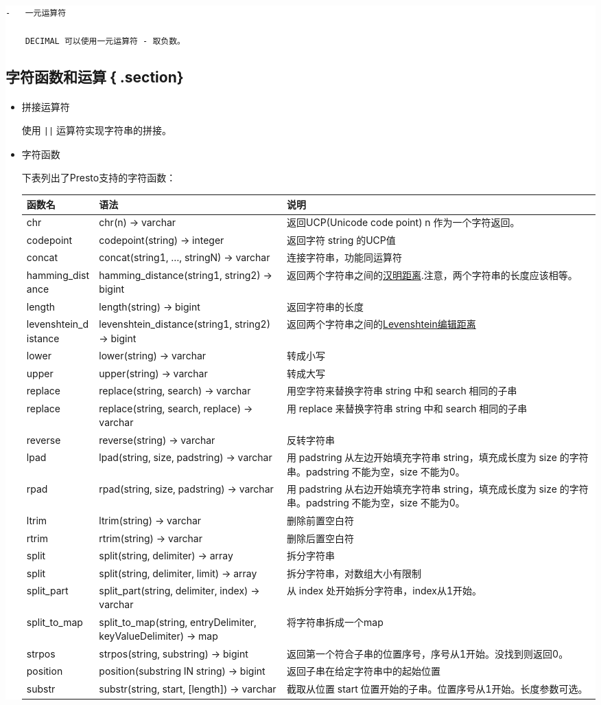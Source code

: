     -   一元运算符

        DECIMAL 可以使用一元运算符 - 取负数。


## 字符函数和运算 { .section}

-   拼接运算符

    使用 `||` 运算符实现字符串的拼接。

-   字符函数

    下表列出了Presto支持的字符函数：

    |函数名|语法|说明|
    |:--|:-|:-|
    |chr|chr\(n\) → varchar|返回UCP\(Unicode code point\) n 作为一个字符返回。|
    |codepoint|codepoint\(string\) → integer|返回字符 string 的UCP值|
    |concat|concat\(string1, …, stringN\) → varchar|连接字符串，功能同运算符|
    |hamming\_distance|hamming\_distance\(string1, string2\) → bigint|返回两个字符串之间的[汉明距离](https://en.wikipedia.org/wiki/Hamming_distance).注意，两个字符串的长度应该相等。|
    |length|length\(string\) → bigint|返回字符串的长度|
    |levenshtein\_distance|levenshtein\_distance\(string1, string2\) → bigint|返回两个字符串之间的[Levenshtein编辑距离](https://en.wikipedia.org/wiki/Levenshtein_distance)|
    |lower|lower\(string\) → varchar|转成小写|
    |upper|upper\(string\) → varchar|转成大写|
    |replace|replace\(string, search\) → varchar|用空字符来替换字符串 string 中和 search 相同的子串|
    |replace|replace\(string, search, replace\) → varchar|用 replace 来替换字符串 string 中和 search 相同的子串|
    |reverse|reverse\(string\) → varchar|反转字符串|
    |lpad|lpad\(string, size, padstring\) → varchar|用 padstring 从左边开始填充字符串 string，填充成长度为 size 的字符串。padstring 不能为空，size 不能为0。|
    |rpad|rpad\(string, size, padstring\) → varchar|用 padstring 从右边开始填充字符串 string，填充成长度为 size 的字符串。padstring 不能为空，size 不能为0。|
    |ltrim|ltrim\(string\) → varchar|删除前置空白符|
    |rtrim|rtrim\(string\) → varchar|删除后置空白符|
    |split|split\(string, delimiter\) → array|拆分字符串|
    |split|split\(string, delimiter, limit\) → array|拆分字符串，对数组大小有限制|
    |split\_part|split\_part\(string, delimiter, index\) → varchar|从 index 处开始拆分字符串，index从1开始。|
    |split\_to\_map|split\_to\_map\(string, entryDelimiter, keyValueDelimiter\) → map|将字符串拆成一个map|
    |strpos|strpos\(string, substring\) → bigint|返回第一个符合子串的位置序号，序号从1开始。没找到则返回0。|
    |position|position\(substring IN string\) → bigint|返回子串在给定字符串中的起始位置|
    |substr|substr\(string, start, \[length\]\) → varchar|截取从位置 start 位置开始的子串。位置序号从1开始。长度参数可选。|

